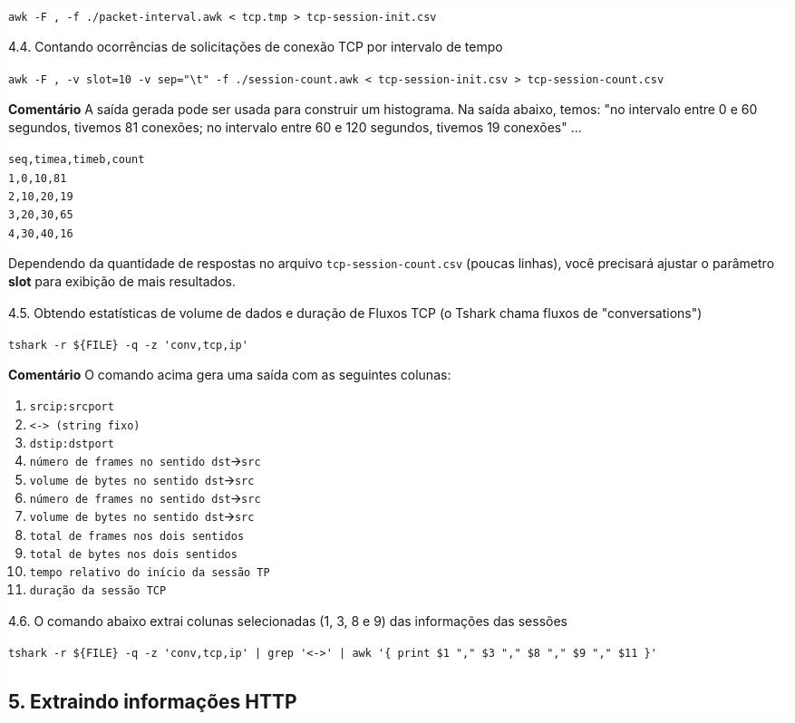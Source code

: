 ```markdown
awk -F , -f ./packet-interval.awk < tcp.tmp > tcp-session-init.csv
```

4.4. Contando ocorrências de solicitações de conexão TCP por intervalo de tempo

```markdown
awk -F , -v slot=10 -v sep="\t" -f ./session-count.awk < tcp-session-init.csv > tcp-session-count.csv
```

**Comentário**
A saída gerada pode ser usada para construir um histograma. Na saída abaixo, temos: "no intervalo entre 0 e 60 segundos, tivemos 81 conexões; no intervalo entre 60 e 120 segundos, tivemos 19 conexões" ...

```markdown
seq,timea,timeb,count
1,0,10,81
2,10,20,19
3,20,30,65
4,30,40,16
```

Dependendo da quantidade de respostas no arquivo <code>tcp-session-count.csv</code></strong> (poucas linhas), você precisará ajustar o parâmetro **slot** para exibição de mais resultados.

4.5. Obtendo estatísticas de volume de dados e duração de Fluxos TCP (o Tshark chama fluxos de "conversations")

```markdown
tshark -r ${FILE} -q -z 'conv,tcp,ip'
```

**Comentário**
O comando acima gera uma saída com as seguintes colunas:

1. `srcip:srcport `
2. `<-> (string fixo)`
3. `dstip:dstport `
4. `número de frames no sentido dst`🡪`src`
5. `volume de bytes no sentido dst`🡪`src`
6. `número de frames no sentido dst`🡪`src`
7. `volume de bytes no sentido dst`🡪`src`
8. `total de frames nos dois sentidos`
9. `total de bytes nos dois sentidos`
10. `tempo relativo do início da sessão TP`
11. `duração da sessão TCP`

4.6. O comando abaixo extrai colunas selecionadas (1, 3, 8 e 9) das informações das sessões

```markdown
tshark -r ${FILE} -q -z 'conv,tcp,ip' | grep '<->' | awk '{ print $1 "," $3 "," $8 "," $9 "," $11 }' 
```

## 5. Extraindo informações HTTP
